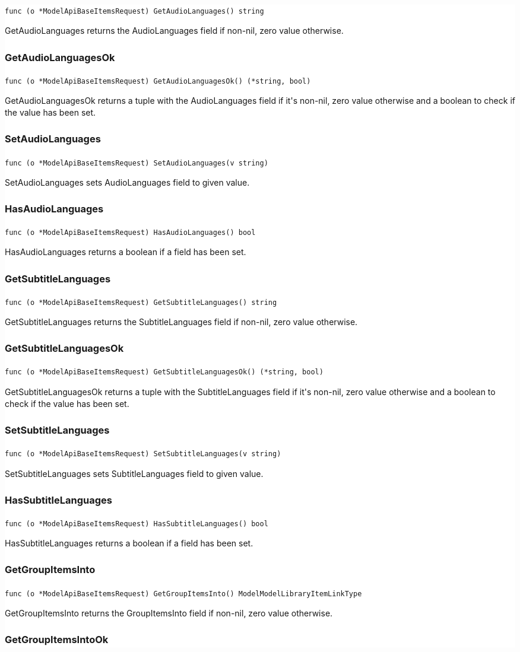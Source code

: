 `func (o *ModelApiBaseItemsRequest) GetAudioLanguages() string`

GetAudioLanguages returns the AudioLanguages field if non-nil, zero value otherwise.

### GetAudioLanguagesOk

`func (o *ModelApiBaseItemsRequest) GetAudioLanguagesOk() (*string, bool)`

GetAudioLanguagesOk returns a tuple with the AudioLanguages field if it's non-nil, zero value otherwise
and a boolean to check if the value has been set.

### SetAudioLanguages

`func (o *ModelApiBaseItemsRequest) SetAudioLanguages(v string)`

SetAudioLanguages sets AudioLanguages field to given value.

### HasAudioLanguages

`func (o *ModelApiBaseItemsRequest) HasAudioLanguages() bool`

HasAudioLanguages returns a boolean if a field has been set.

### GetSubtitleLanguages

`func (o *ModelApiBaseItemsRequest) GetSubtitleLanguages() string`

GetSubtitleLanguages returns the SubtitleLanguages field if non-nil, zero value otherwise.

### GetSubtitleLanguagesOk

`func (o *ModelApiBaseItemsRequest) GetSubtitleLanguagesOk() (*string, bool)`

GetSubtitleLanguagesOk returns a tuple with the SubtitleLanguages field if it's non-nil, zero value otherwise
and a boolean to check if the value has been set.

### SetSubtitleLanguages

`func (o *ModelApiBaseItemsRequest) SetSubtitleLanguages(v string)`

SetSubtitleLanguages sets SubtitleLanguages field to given value.

### HasSubtitleLanguages

`func (o *ModelApiBaseItemsRequest) HasSubtitleLanguages() bool`

HasSubtitleLanguages returns a boolean if a field has been set.

### GetGroupItemsInto

`func (o *ModelApiBaseItemsRequest) GetGroupItemsInto() ModelModelLibraryItemLinkType`

GetGroupItemsInto returns the GroupItemsInto field if non-nil, zero value otherwise.

### GetGroupItemsIntoOk
